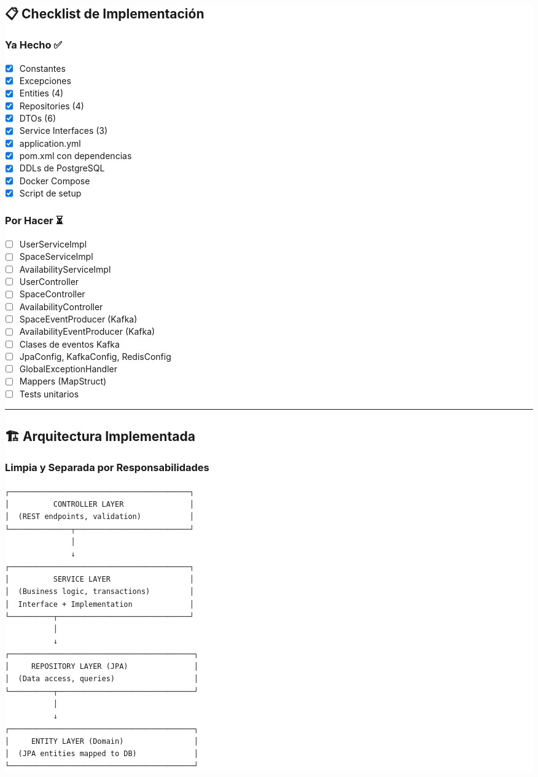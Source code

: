 
## 📋 Checklist de Implementación

### Ya Hecho ✅
- [x] Constantes
- [x] Excepciones
- [x] Entities (4)
- [x] Repositories (4)
- [x] DTOs (6)
- [x] Service Interfaces (3)
- [x] application.yml
- [x] pom.xml con dependencias
- [x] DDLs de PostgreSQL
- [x] Docker Compose
- [x] Script de setup

### Por Hacer ⏳
- [ ] UserServiceImpl
- [ ] SpaceServiceImpl
- [ ] AvailabilityServiceImpl
- [ ] UserController
- [ ] SpaceController
- [ ] AvailabilityController
- [ ] SpaceEventProducer (Kafka)
- [ ] AvailabilityEventProducer (Kafka)
- [ ] Clases de eventos Kafka
- [ ] JpaConfig, KafkaConfig, RedisConfig
- [ ] GlobalExceptionHandler
- [ ] Mappers (MapStruct)
- [ ] Tests unitarios

---

## 🏗️ Arquitectura Implementada

### Limpia y Separada por Responsabilidades

```
┌─────────────────────────────────────────┐
│          CONTROLLER LAYER               │
│  (REST endpoints, validation)           │
└──────────────┬──────────────────────────┘
               │
               ↓
┌─────────────────────────────────────────┐
│          SERVICE LAYER                  │
│  (Business logic, transactions)         │
│  Interface + Implementation             │
└──────────┬──────────────────────────────┘
           │
           ↓
┌──────────────────────────────────────────┐
│     REPOSITORY LAYER (JPA)               │
│  (Data access, queries)                  │
└──────────┬───────────────────────────────┘
           │
           ↓
┌──────────────────────────────────────────┐
│     ENTITY LAYER (Domain)                │
│  (JPA entities mapped to DB)             │
└──────────────────────────────────────────┘

```